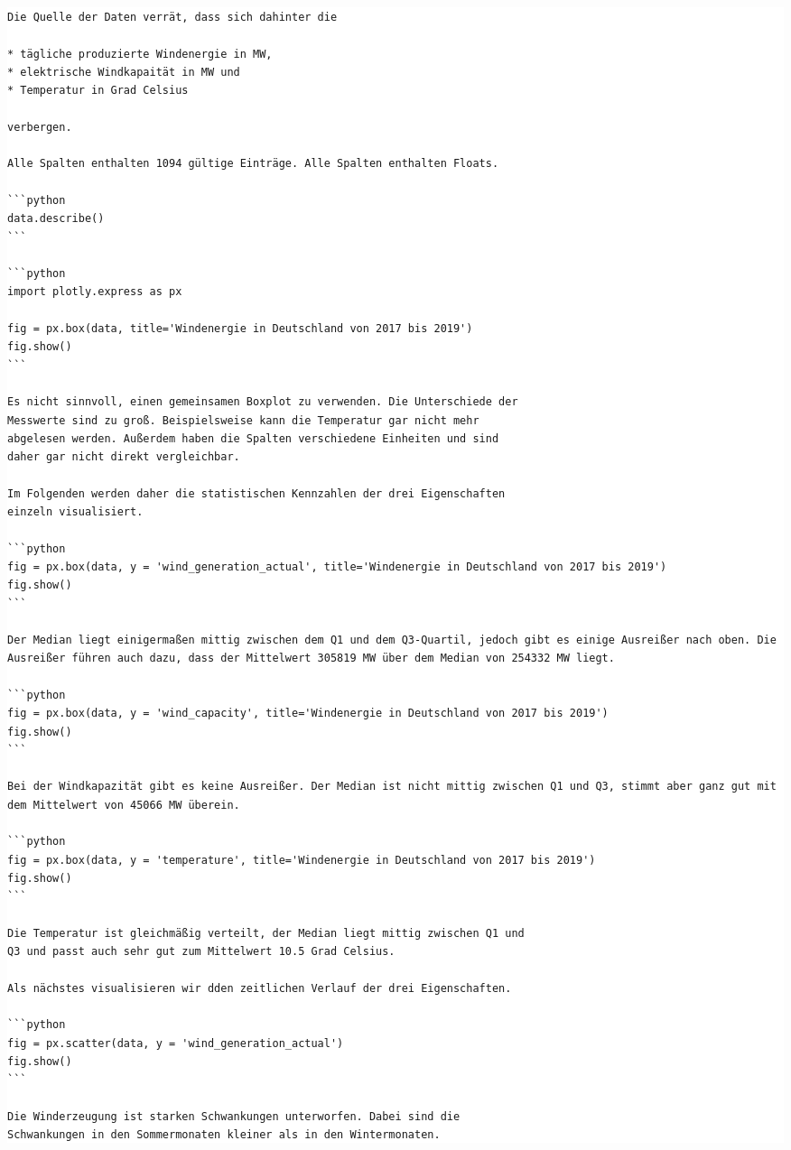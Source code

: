 ````{admonition} Lösung
Die Quelle der Daten verrät, dass sich dahinter die 

* tägliche produzierte Windenergie in MW,
* elektrische Windkapaität in MW und
* Temperatur in Grad Celsius

verbergen.

Alle Spalten enthalten 1094 gültige Einträge. Alle Spalten enthalten Floats.

```python
data.describe()
```

```python
import plotly.express as px

fig = px.box(data, title='Windenergie in Deutschland von 2017 bis 2019')
fig.show()
```

Es nicht sinnvoll, einen gemeinsamen Boxplot zu verwenden. Die Unterschiede der
Messwerte sind zu groß. Beispielsweise kann die Temperatur gar nicht mehr
abgelesen werden. Außerdem haben die Spalten verschiedene Einheiten und sind
daher gar nicht direkt vergleichbar.

Im Folgenden werden daher die statistischen Kennzahlen der drei Eigenschaften
einzeln visualisiert.

```python
fig = px.box(data, y = 'wind_generation_actual', title='Windenergie in Deutschland von 2017 bis 2019')
fig.show()
```

Der Median liegt einigermaßen mittig zwischen dem Q1 und dem Q3-Quartil, jedoch gibt es einige Ausreißer nach oben. Die Ausreißer führen auch dazu, dass der Mittelwert 305819 MW über dem Median von 254332 MW liegt.

```python
fig = px.box(data, y = 'wind_capacity', title='Windenergie in Deutschland von 2017 bis 2019')
fig.show()
```

Bei der Windkapazität gibt es keine Ausreißer. Der Median ist nicht mittig zwischen Q1 und Q3, stimmt aber ganz gut mit dem Mittelwert von 45066 MW überein.

```python
fig = px.box(data, y = 'temperature', title='Windenergie in Deutschland von 2017 bis 2019')
fig.show()
```

Die Temperatur ist gleichmäßig verteilt, der Median liegt mittig zwischen Q1 und
Q3 und passt auch sehr gut zum Mittelwert 10.5 Grad Celsius.

Als nächstes visualisieren wir dden zeitlichen Verlauf der drei Eigenschaften.

```python
fig = px.scatter(data, y = 'wind_generation_actual')
fig.show()
```

Die Winderzeugung ist starken Schwankungen unterworfen. Dabei sind die
Schwankungen in den Sommermonaten kleiner als in den Wintermonaten.

````